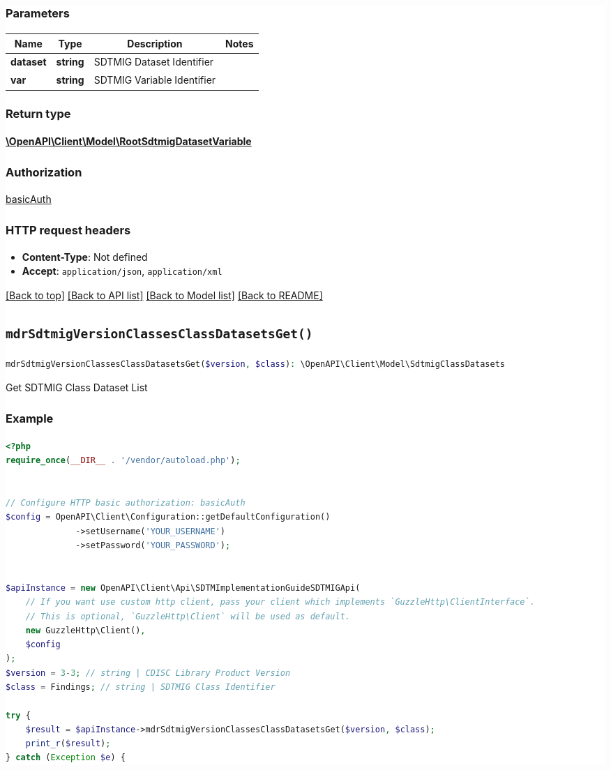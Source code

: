 ```php
```

### Parameters

| Name | Type | Description  | Notes |
| ------------- | ------------- | ------------- | ------------- |
| **dataset** | **string**| SDTMIG Dataset Identifier | |
| **var** | **string**| SDTMIG Variable Identifier | |

### Return type

[**\OpenAPI\Client\Model\RootSdtmigDatasetVariable**](../Model/RootSdtmigDatasetVariable.md)

### Authorization

[basicAuth](../../README.md#basicAuth)

### HTTP request headers

- **Content-Type**: Not defined
- **Accept**: `application/json`, `application/xml`

[[Back to top]](#) [[Back to API list]](../../README.md#endpoints)
[[Back to Model list]](../../README.md#models)
[[Back to README]](../../README.md)

## `mdrSdtmigVersionClassesClassDatasetsGet()`

```php
mdrSdtmigVersionClassesClassDatasetsGet($version, $class): \OpenAPI\Client\Model\SdtmigClassDatasets
```



Get SDTMIG Class Dataset List

### Example

```php
<?php
require_once(__DIR__ . '/vendor/autoload.php');


// Configure HTTP basic authorization: basicAuth
$config = OpenAPI\Client\Configuration::getDefaultConfiguration()
              ->setUsername('YOUR_USERNAME')
              ->setPassword('YOUR_PASSWORD');


$apiInstance = new OpenAPI\Client\Api\SDTMImplementationGuideSDTMIGApi(
    // If you want use custom http client, pass your client which implements `GuzzleHttp\ClientInterface`.
    // This is optional, `GuzzleHttp\Client` will be used as default.
    new GuzzleHttp\Client(),
    $config
);
$version = 3-3; // string | CDISC Library Product Version
$class = Findings; // string | SDTMIG Class Identifier

try {
    $result = $apiInstance->mdrSdtmigVersionClassesClassDatasetsGet($version, $class);
    print_r($result);
} catch (Exception $e) {
```